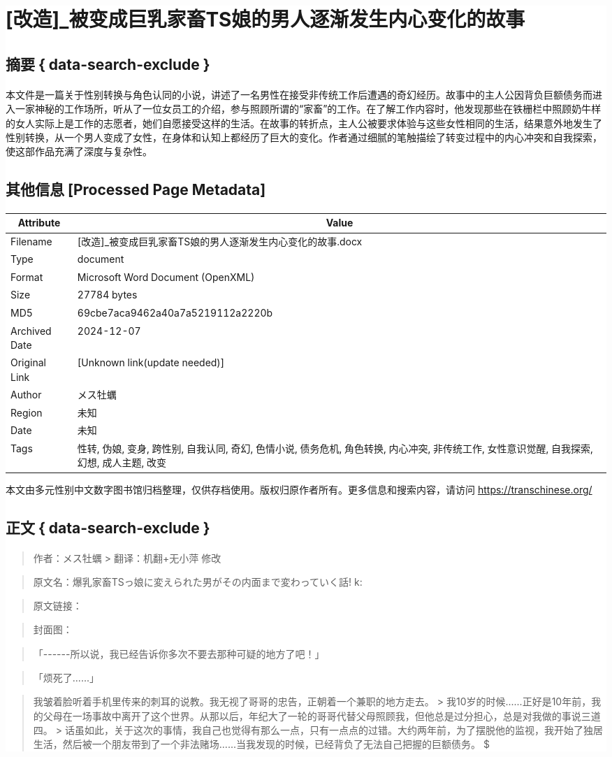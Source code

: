 # [改造]_被变成巨乳家畜TS娘的男人逐渐发生内心变化的故事



## 摘要  { data-search-exclude }


本文件是一篇关于性别转换与角色认同的小说，讲述了一名男性在接受非传统工作后遭遇的奇幻经历。故事中的主人公因背负巨额债务而进入一家神秘的工作场所，听从了一位女员工的介绍，参与照顾所谓的“家畜”的工作。在了解工作内容时，他发现那些在铁栅栏中照顾奶牛样的女人实际上是工作的志愿者，她们自愿接受这样的生活。在故事的转折点，主人公被要求体验与这些女性相同的生活，结果意外地发生了性别转换，从一个男人变成了女性，在身体和认知上都经历了巨大的变化。作者通过细腻的笔触描绘了转变过程中的内心冲突和自我探索，使这部作品充满了深度与复杂性。



## 其他信息 [Processed Page Metadata]

| Attribute       | Value                                  |
|-----------------|----------------------------------------|
| Filename        | [改造]_被变成巨乳家畜TS娘的男人逐渐发生内心变化的故事.docx                             |
| Type            | document                                 |
| Format          | Microsoft Word Document (OpenXML)                               |
| Size            | 27784 bytes                           |
| MD5             | 69cbe7aca9462a40a7a5219112a2220b                                  |
| Archived Date   | 2024-12-07                             |
| Original Link   | [Unknown link(update needed)]                         |
| Author          | メス牡蠣                               |
| Region          | 未知                               |
| Date            | 未知                                 |
| Tags            | 性转, 伪娘, 变身, 跨性别, 自我认同, 奇幻, 色情小说, 债务危机, 角色转换, 内心冲突, 非传统工作, 女性意识觉醒, 自我探索, 幻想, 成人主题, 改变                                 |

本文由多元性别中文数字图书馆归档整理，仅供存档使用。版权归原作者所有。更多信息和搜索内容，请访问 <https://transchinese.org/>


## 正文 { data-search-exclude }


> 作者：メス牡蠣 > 翻译：机翻+无小萍 修改

> 原文名：爆乳家畜TSっ娘に変えられた男がその内面まで変わっていく話! k:

> 原文链接：

> 封面图：

> 「------所以说，我已经告诉你多次不要去那种可疑的地方了吧！」

> 「烦死了......」

> 我皱着脸听着手机里传来的刺耳的说教。我无视了哥哥的忠告，正朝着一个兼职的地方走去。 > 我10岁的时候......正好是10年前，我的父母在一场事故中离开了这个世界。从那以后，年纪大了一轮的哥哥代替父母照顾我，但他总是过分担心，总是对我做的事说三道四。 > 话虽如此，关于这次的事情，我自己也觉得有那么一点，只有一点点的过错。大约两年前，为了摆脱他的监视，我开始了独居生活，然后被一个朋友带到了一个非法赌场......当我发现的时候，已经背负了无法自己把握的巨额债务。 $
